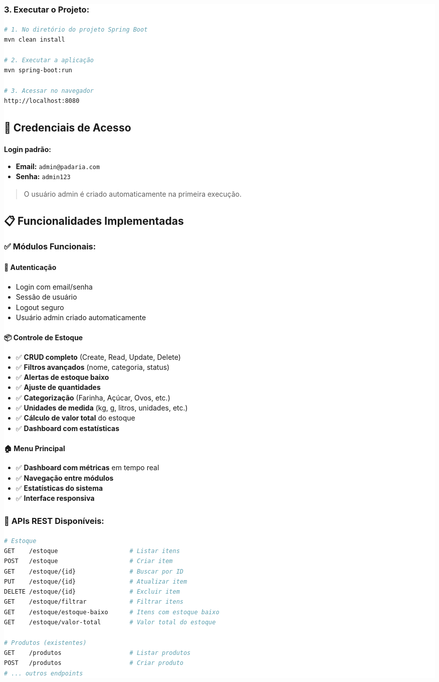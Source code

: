 ### **3. Executar o Projeto:**

```bash
# 1. No diretório do projeto Spring Boot
mvn clean install

# 2. Executar a aplicação
mvn spring-boot:run

# 3. Acessar no navegador
http://localhost:8080
```

## 🔐 **Credenciais de Acesso**

**Login padrão:**
- **Email:** `admin@padaria.com`
- **Senha:** `admin123`

> O usuário admin é criado automaticamente na primeira execução.

## 📋 **Funcionalidades Implementadas**

### ✅ **Módulos Funcionais:**

#### 🔐 **Autenticação**
- Login com email/senha
- Sessão de usuário
- Logout seguro
- Usuário admin criado automaticamente

#### 📦 **Controle de Estoque** 
- ✅ **CRUD completo** (Create, Read, Update, Delete)
- ✅ **Filtros avançados** (nome, categoria, status)
- ✅ **Alertas de estoque baixo**
- ✅ **Ajuste de quantidades**
- ✅ **Categorização** (Farinha, Açúcar, Ovos, etc.)
- ✅ **Unidades de medida** (kg, g, litros, unidades, etc.)
- ✅ **Cálculo de valor total** do estoque
- ✅ **Dashboard com estatísticas**

#### 🏠 **Menu Principal**
- ✅ **Dashboard com métricas** em tempo real
- ✅ **Navegação entre módulos**
- ✅ **Estatísticas do sistema**
- ✅ **Interface responsiva**

### 🔄 **APIs REST Disponíveis:**

```bash
# Estoque
GET    /estoque                    # Listar itens
POST   /estoque                    # Criar item
GET    /estoque/{id}               # Buscar por ID
PUT    /estoque/{id}               # Atualizar item
DELETE /estoque/{id}               # Excluir item
GET    /estoque/filtrar            # Filtrar itens
GET    /estoque/estoque-baixo      # Itens com estoque baixo
GET    /estoque/valor-total        # Valor total do estoque

# Produtos (existentes)
GET    /produtos                   # Listar produtos
POST   /produtos                   # Criar produto
# ... outros endpoints
```